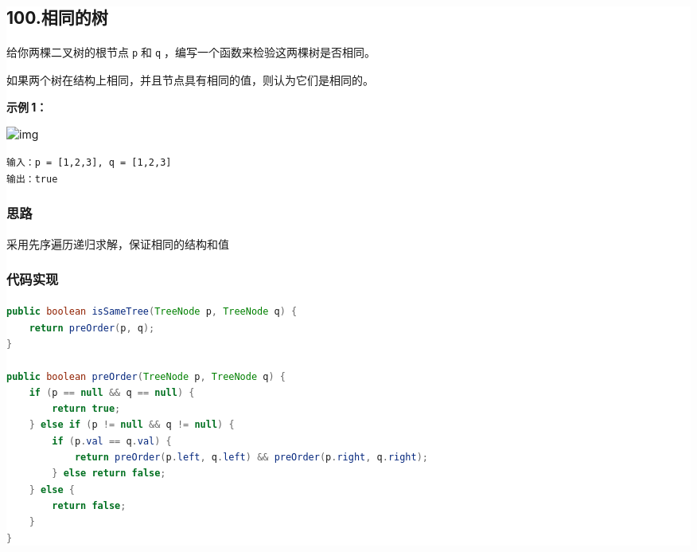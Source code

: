 ## 100.相同的树

给你两棵二叉树的根节点 `p` 和 `q` ，编写一个函数来检验这两棵树是否相同。

如果两个树在结构上相同，并且节点具有相同的值，则认为它们是相同的。

**示例 1：**

![img](https://assets.leetcode.com/uploads/2020/12/20/ex1.jpg)

```
输入：p = [1,2,3], q = [1,2,3]
输出：true
```

### 思路

采用先序遍历递归求解，保证相同的结构和值

### 代码实现

~~~java
public boolean isSameTree(TreeNode p, TreeNode q) {
    return preOrder(p, q);
}

public boolean preOrder(TreeNode p, TreeNode q) {
    if (p == null && q == null) {
        return true;
    } else if (p != null && q != null) {
        if (p.val == q.val) {
            return preOrder(p.left, q.left) && preOrder(p.right, q.right);
        } else return false;
    } else {
        return false;
    }
}
~~~

